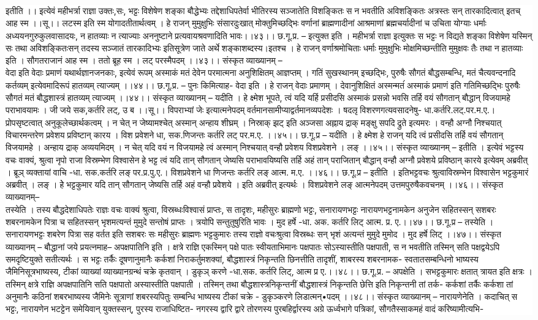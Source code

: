 इतीति ।। इत्येवं महीभर्त्रा  राज्ञा उक्तः,सः, भट्टः विशेषेण शङ्का बौद्धेभ्यः तद्देशाधिपतेर्वा  भीतिरस्य सञ्जातेति विशङ्कितः स न भवतीति अविशङ्कितः अत्रस्तः सन् तारकादित्वात् इतच् आह स्म ।।सू।। लटस्म इति स्म योगादतीतार्थत्वम् । हे राजन् मुमुक्षुभिः संसारदुःखात् मोक्तुमिच्छद्भिः वर्णानां ब्राह्मणादीनां आश्रमाणां ब्रह्मचर्यादीनां च उचिता योग्याः धर्माः अध्ययनगुरुकुलवासादयः, न हातव्याः न त्याज्याः अननुष्टाने प्रत्यवायश्रवणादिति भावः।।४३।।
छ.गू.प्र. – 
इत्युक्त इति । महीभर्त्रा राज्ञा इत्युक्तः स भट्टः  न विद्यते शङ्का विशेषेण यस्मिन् सः तथा अविशङ्कितःसन् तदस्य सञ्जातं तारकादिभ्यः इतिसूत्रेण जाते अर्थे शङ्काशब्दस्य।इतश्च । हे राजन् वर्णाश्रमोचिताः धर्माः मुमुक्षुभिः मोक्षमिच्छन्तीति मुमुक्षवः तैः तथा  न हातव्याः इति । सौगतराजानं आह स्म । ततो ब्रूह स्म । लट् परस्मैपदम् ।।४३।।
संस्कृत व्याख्यानम् –  
वेदा इति वेदाः प्रमाणं  यथार्थज्ञानजनकाः, इत्येवं रूपम् अस्माकं मतं देवेन परमात्मना अनुशिक्षितम् आज्ञप्तम् । गतिं सुखस्थानम् इच्छद्भिः, पुरुषैः सौगतं बौद्धसम्बन्धि, मतं चैत्यवन्दनादि कर्तव्यम् इत्येवमादिरूपं हातव्यम् त्याज्यम् ।।४४।।
छ.गू.प्र.  –
पुनः किमित्याह- वेदा इति । हे राजन् वेदाः प्रमाणम् । देवानुशिक्षितं अस्मन्मतंं  अस्माकं प्रमाणं इति गतिमिच्छद्भिः पुरुषैः सौगतं मतं बौद्धशास्त्रं हातव्यम् त्याज्यम् ।।४४।।
संस्कृत व्याख्यानम्  –
यदीति । हे क्ष्मेश भूपते, त्वं यदि  यर्हि प्रसीदसि अस्माकं प्रसन्नो भवसि तर्हि वयं सौगतान् बौद्धान् विजयामहे पराभावयामः । जी जये सक,कर्तरि लट्, उ ब ।।सू।। विपराभ्यां जेः इत्यात्मनेपदम् 
वर्तमानसामीप्याद्वर्तमानव्यपदेशः । षदलृ विशरणगत्यवसादनेषु- धा.कर्तरि.लट्.पर.म.ए.। प्रोपसृष्टत्वात् अनुकूलेच्छार्थकत्वम् । न चेत् न जेष्यामश्चेत् अस्मान् अन्हाय शीघ्रम् । निस्राक् झट् इति अञ्जसा अह्नाय 
द्राक् मङ्क्षु सपदि द्रुते  इत्यमरः । वन्हौ अग्नौ निश्चयात् विचारमन्तरेण प्रवेशय प्रविष्टान् कारय । विश प्रवेशने धा, सक.णिजन्तः कर्तरि लट् पर.म.ए. ।।४५।।
छ.गू.प्र –
यदीति ।  हे क्ष्मेश हे राजन् यदि त्वं प्रसीदसि तर्हि वयं सौगतान् विजयामहे । अन्हाय द्राक् अव्ययमिदम् । न चेत् यदि वयं न विजयामहे त्वं अस्मान् निश्चयात् वन्हौ प्रवेशय  विशप्रवेशने । लङ् ।।४५।।
संस्कृत व्याख्यानम् – 
इतीति । इत्येवं भट्टस्य वचः वाक्यं, श्रुत्वा नृपो राजा विस्रम्भेण विश्वासेन हे भट्ट त्वं यदि तान् सौगतान् जेष्यसि पराभावयिष्यसि तर्हि अहं तान् पराजितान् बौद्धान् वन्हौ अग्नौ प्रवेशये प्रविष्ठान् कारये इत्येवम् अब्रवीत् । ब्रूञ् व्यक्तायां वाचि -धा. सक.कर्तरि लङ् पर.प्र.पु.ए.। विशप्रवेशने धा णिजन्तः कर्तरि लङ् आत्म. म.ए. ।।४६।।
छ.गू.प्र –
इतीति । इतिभट्टवचः श्रुत्वाविस्रम्भेन विश्वासेन भट्टकुमारं अब्रवीत् । लङ् । हेे भट्टकुमार यदि तान् सौगतान् जेष्यसि तर्हि अहं वन्हौ प्रवेेशये । इति अब्रवीत् इत्यर्थः । विशप्रवेशने लङ् आत्मनेपदम् उत्तमपुरुषैकवचनम् ।।४६।।
संस्कृत व्याख्यानम्–  
तस्येति । तस्य बौद्धदेशाधिपतेः राज्ञः वचः वाक्यं श्रुत्वा, विस्रब्धःविश्वासं प्राप्तः, स तादृशः, महीसुरः ब्राह्मणो भट्टः, सनारायणभट्टः नारायणभट्टनामकेन अनुजेन सहितस्सन् सशबरः शबरनामकेन पित्रा च सहितस्सन् भृशमत्यन्तं मुमुदे सन्तोषं प्राप्तः । त्रयोपि सन्तुतुषुरिति भावः । मुद हर्षे -धा. अक. कर्तरि लिट् आत्म. प्र. ए.।।४७।।
छ.गू.प्र –
तस्येति । सनारायणभट्टः शबरेण पित्रा सह वर्तत इति सशबरः सः महीसुरः ब्राह्मणः भट्टकुमारः तस्य राज्ञो वचःश्रुत्वा विस्रब्धः सन् भृशं अत्यन्तं मुमुदे मुमोद । मुद हर्षे लिट् ।।४७।।
संस्कृत व्याख्यानम् –
बौद्धानां जये प्रयत्नमाह– अपक्षपातिनि इति । क्षत्रे राज्ञि एकस्मिन् पक्षे पातः स्वीयताभिमानः पक्षपातः सोऽस्यास्तीति पक्षपाती, स न भवतीति तस्मिन् सति पक्षद्वयेऽपि समदृष्टियुक्ते सतीत्यर्थः । स भट्टः तर्कैः दूषणानुमानैः कर्कशां निराकर्तुमशक्यां, बौद्धशास्त्रं निकृन्तति छिनत्तीति तादृशीं, शाबरस्य शबरनामक-
स्वतातसम्बन्धिनो भाष्यस्य जैमिनिसूत्रभाष्यस्य, टीकां व्याख्यां व्याख्यानग्रन्थं चक्रे कृतवान् । डुकृञ् करणे -धा.सक. कर्तरि लिट्, आत्म प्र ए.।।४८।।
छ.गू.प्र. –
अपक्षेति । सभट्टकुमारः क्षतात् त्रायत इति क्षत्रः । तस्मिन् क्षत्रे राज्ञि अपक्षपातिनि सति पक्षपातो 
अस्यास्तीति  पक्षपाती । तस्मिन् तथा बौद्धशास्त्रनिकृन्तनीं बौद्धशास्त्रं निकृन्तति छेत्ति इति निकृन्तनी तां  तर्क-
कर्कशां तर्कैः कर्कशा तां अनुमानैः कठिनां शबरभाष्यस्य जैमिनेः सूत्राणां शबरस्यपितुः सम्बन्धि भाष्यस्य टीकां 
चक्रे  - डुकृञ्करणे लिडात्मन्•पदम् ।।४८।।
संस्कृत व्याख्यानम् –
नारायणेनेति । कदाचित् स भट्टः, नारायणेन भटट्टेन समेयिवान् युक्तस्सन्, पुरस्य राजाधिष्टित-
नगरस्य द्वारि द्वारे तोरणस्य पुरबहिर्द्वारस्य अग्रे ऊर्ध्वभागे पत्रिकां, सौगतैस्साकमहं वादं करिष्यामीत्यभि-